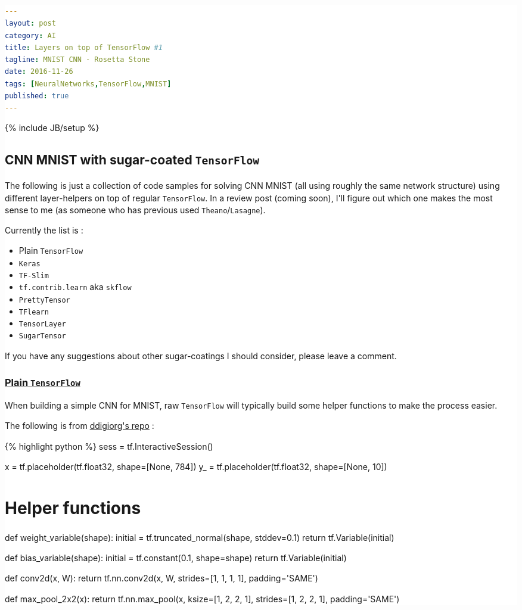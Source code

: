 ```yaml
---
layout: post
category: AI
title: Layers on top of TensorFlow #1
tagline: MNIST CNN - Rosetta Stone
date: 2016-11-26
tags: [NeuralNetworks,TensorFlow,MNIST]
published: true
---
```

{% include JB/setup %}



## CNN MNIST with sugar-coated ```TensorFlow```

The following is just a collection of code samples for solving CNN MNIST 
(all using roughly the same network structure)
using different layer-helpers on top of regular ```TensorFlow```.  In a review post (coming soon), 
I'll figure out which one makes the most sense to me (as someone who has previous used ```Theano```/```Lasagne```).

Currently the list is :

*  Plain ```TensorFlow```
*  ```Keras```
*  ```TF-Slim```
*  ```tf.contrib.learn``` aka ```skflow```
*  ```PrettyTensor```
*  ```TFlearn```
*  ```TensorLayer```
*  ```SugarTensor```

If you have any suggestions about other sugar-coatings I should consider, please leave a comment.


### [Plain ```TensorFlow```](https://www.tensorflow.org/)

When building a simple CNN for MNIST, raw ```TensorFlow``` will typically build some helper functions
to make the process easier.  

The following is from [ddigiorg's repo](https://github.com/ddigiorg/AI-TensorFlow/blob/master/CNN-MNIST/CNN-MNIST.py) :

{% highlight python %}
sess = tf.InteractiveSession()

x  = tf.placeholder(tf.float32, shape=[None, 784])
y_ = tf.placeholder(tf.float32, shape=[None, 10])

# Helper functions
def weight_variable(shape):
  initial = tf.truncated_normal(shape, stddev=0.1)
  return tf.Variable(initial)

def bias_variable(shape):
  initial = tf.constant(0.1, shape=shape)
  return tf.Variable(initial)
  
def conv2d(x, W):
  return tf.nn.conv2d(x, W, strides=[1, 1, 1, 1], padding='SAME')

def max_pool_2x2(x):
  return tf.nn.max_pool(x, ksize=[1, 2, 2, 1],
                        strides=[1, 2, 2, 1], padding='SAME')

